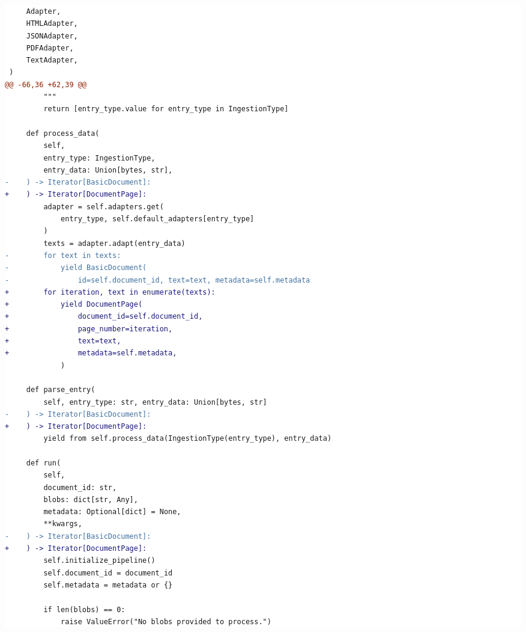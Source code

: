 ```diff
     Adapter,
     HTMLAdapter,
     JSONAdapter,
     PDFAdapter,
     TextAdapter,
 )
@@ -66,36 +62,39 @@
         """
         return [entry_type.value for entry_type in IngestionType]
 
     def process_data(
         self,
         entry_type: IngestionType,
         entry_data: Union[bytes, str],
-    ) -> Iterator[BasicDocument]:
+    ) -> Iterator[DocumentPage]:
         adapter = self.adapters.get(
             entry_type, self.default_adapters[entry_type]
         )
         texts = adapter.adapt(entry_data)
-        for text in texts:
-            yield BasicDocument(
-                id=self.document_id, text=text, metadata=self.metadata
+        for iteration, text in enumerate(texts):
+            yield DocumentPage(
+                document_id=self.document_id,
+                page_number=iteration,
+                text=text,
+                metadata=self.metadata,
             )
 
     def parse_entry(
         self, entry_type: str, entry_data: Union[bytes, str]
-    ) -> Iterator[BasicDocument]:
+    ) -> Iterator[DocumentPage]:
         yield from self.process_data(IngestionType(entry_type), entry_data)
 
     def run(
         self,
         document_id: str,
         blobs: dict[str, Any],
         metadata: Optional[dict] = None,
         **kwargs,
-    ) -> Iterator[BasicDocument]:
+    ) -> Iterator[DocumentPage]:
         self.initialize_pipeline()
         self.document_id = document_id
         self.metadata = metadata or {}
 
         if len(blobs) == 0:
             raise ValueError("No blobs provided to process.")
```
